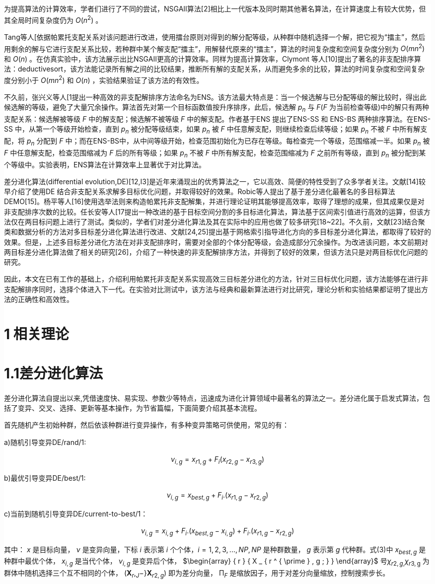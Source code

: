 为提高算法的计算效率，学者们进行了不同的尝试，NSGAII算法[2]相比上一代版本及同时期其他著名算法，在计算速度上有较大优势，但其全局时间复杂度仍为 $O ( n ^ { 2 } )$ 。

Tang等人[依据帕累托支配关系对该问题进行改进，使用擂台原则对得到的解分配等级，从种群中随机选择一个解，把它视为“擂主”，然后用剩余的解与它进行支配关系比较，若种群中某个解支配“擂主”，用解替代原来的“擂主”，算法的时间复杂度和空间复杂度分别为 $O ( m n ^ { 2 } )$ 和 $O ( n )$ 。在仿真实验中，该方法展示出比NSGAII更高的计算效率。同样为提高计算效率，Clymont 等人[10]提出了著名的非支配排序算法：deductivesort，该方法能记录所有解之间的比较结果，推断所有解的支配关系，从而避免多余的比较，算法的时间复杂度和空间复杂度分别小于 $O ( m n ^ { 2 } )$ 和 $O ( n )$ ，实验结果验证了该方法的有效性。

不久前，张兴义等人[1提出一种高效的非支配解排序方法命名为ENS。该方法最大特点是：当一个候选解与已分配等级的解比较时，得出此候选解的等级，避免了大量冗余操作。算法首先对第一个目标函数值按升序排序，此后，候选解 $p _ { n }$ 与 $F ( F _ { }$ 为当前检查等级)中的解只有两种支配关系：候选解被等级 $F$ 中的解支配；候选解不被等级 $F$ 中的解支配。作者基于ENS 提出了ENS-SS 和 ENS-BS 两种排序算法。在ENS-SS 中，从第一个等级开始检查，直到 $p _ { n }$ 被分配等级结束，如果 $p _ { n }$ 被 $F$ 中任意解支配，则继续检查后续等级；如果 $p _ { n }$ 不被 $F$ 中所有解支配，将 $p _ { n }$ 分配到 $F$ 中；而在ENS-BS中，从中间等级开始，检查范围初始化为已存在等级。每检查完一个等级，范围缩减一半。如果 $p _ { n }$ 被 $F$ 中任意解支配，检查范围缩减为 $F$ 后的所有等级；如果 $p _ { n }$ 不被 $F$ 中所有解支配，检查范围缩减为 $F$ 之前所有等级，直到 $p _ { n }$ 被分配到某个等级中。实验表明，ENS算法在计算效率上显著优于对比算法。

差分进化算法(differential evolution,DE)[12,I3]是近年来涌现出的优秀算法之一，它以高效、简便的特性受到了众多学者关注。文献[14]较早介绍了使用DE 结合非支配关系求解多目标优化问题，并取得较好的效果。Robic等人提出了基于差分进化最著名的多目标算法DEMO[15]。杨平等人[16]使用选举法则来构造帕累托非支配解集，并进行理论证明其能够提高效率，取得了理想的成果，但其成果仅是对非支配排序次数的比较。任长安等人[17提出一种改进的基于目标空间分割的多目标进化算法，算法基于区间索引值进行高效的运算，但该方法仅在两目标问题上进行了测试。类似的，学者们对差分进化算法及其在实际中的应用也做了较多研究[18\~22]。不久前，文献[23]结合聚类和数据分析的方法对多目标差分进化算法进行改进、文献[24,25]提出基于网格索引指导进化方向的多目标差分进化算法，都取得了较好的效果。但是，上述多目标差分进化方法在对非支配排序时，需要对全部的个体分配等级，会造成部分冗余操作。为改进该问题，本文前期对两目标差分进化算法做了相关的研究[26]，介绍了一种快速的非支配解排序方法，并得到了较好的效果，但该方法只是对两目标优化问题的研究。

因此，本文在已有工作的基础上，介绍利用帕累托非支配关系实现高效三目标差分进化的方法，针对三目标优化问题，该方法能够在进行非支配解排序同时，选择个体进入下一代。在实验对比测试中，该方法与经典和最新算法进行对比研究，理论分析和实验结果都证明了提出方法的正确性和高效性。

# 1 相关理论

# 1.1差分进化算法

差分进化算法自提出以来,凭借速度快、易实现、参数少等特点，迅速成为进化计算领域中最著名的算法之一。差分进化属于启发式算法，包括了变异、交叉、选择、更新等基本操作，为节省篇幅，下面简要介绍其基本流程。

首先随机产生初始种群，然后依该种群进行变异操作，有多种变异策略可供使用，常见的有：

a)随机引导变异DE/rand/1:

$$
\nu _ { i , g } = x _ { r 1 , g } + F _ { i } \big ( x _ { r 2 , g } - x _ { r 3 , g } \big )
$$

b)最优引导变异DE/best/1:

$$
\nu _ { i , g } = x _ { b e s t , g } + F _ { i } . \big ( x _ { r 1 , g } - x _ { r 2 , g } \big )
$$

c)当前到随机引导变异DE/current-to-best/1：

$$
\nu _ { i , g } = x _ { i , g } + F _ { i } . \big ( x _ { b e s t , g } - x _ { i , g } \big ) + F _ { i } . \big ( x _ { r 1 , g } - x _ { r 2 , g } \big )
$$

其中： $x$ 是目标向量， $\nu$ 是变异向量，下标 $i$ 表示第 $i$ 个个体，$i { = } 1 , 2 , 3 , . . . , N P , N P$ 是种群数量， $g$ 表示第 $g$ 代种群。式(3)中 $x _ { b e s t , g }$ 是种群中最优个体， $x _ { i , g }$ 是当代个体， $\nu _ { i , g }$ 是变异后个体， $\begin{array} { r } { X _ { r ^ { \prime } , g ; } } \end{array}$ 号$\chi _ { r 2 , g , } \chi _ { r 3 , \mathrm { g } }$ 为群体中随机选择三个互不相同的个体， $\left( \boldsymbol { X } _ { r } , _ { J } \mathrm  - \} \boldsymbol { X } _ { r 2 , g } \right)$ 即为差分向量， $\boldsymbol { \mathsf { \Pi } } _ { F }$ 是缩放因子，用于对差分向量缩放，控制搜索步长。
